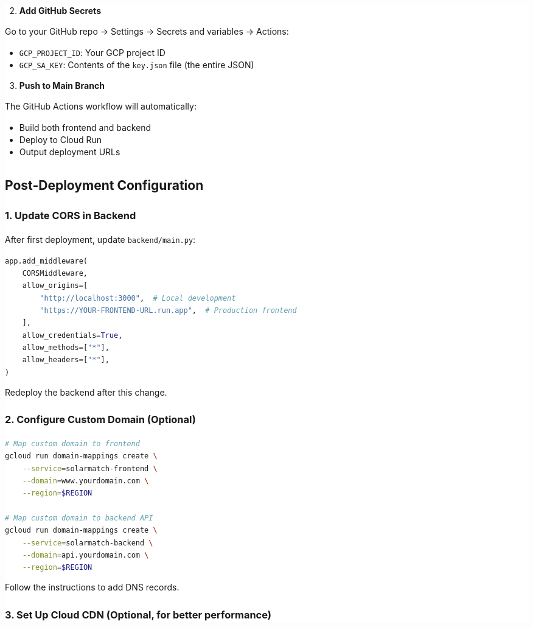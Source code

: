 2. **Add GitHub Secrets**

Go to your GitHub repo → Settings → Secrets and variables → Actions:

- `GCP_PROJECT_ID`: Your GCP project ID
- `GCP_SA_KEY`: Contents of the `key.json` file (the entire JSON)

3. **Push to Main Branch**

The GitHub Actions workflow will automatically:
- Build both frontend and backend
- Deploy to Cloud Run
- Output deployment URLs

## Post-Deployment Configuration

### 1. Update CORS in Backend

After first deployment, update `backend/main.py`:

```python
app.add_middleware(
    CORSMiddleware,
    allow_origins=[
        "http://localhost:3000",  # Local development
        "https://YOUR-FRONTEND-URL.run.app",  # Production frontend
    ],
    allow_credentials=True,
    allow_methods=["*"],
    allow_headers=["*"],
)
```

Redeploy the backend after this change.

### 2. Configure Custom Domain (Optional)

```bash
# Map custom domain to frontend
gcloud run domain-mappings create \
    --service=solarmatch-frontend \
    --domain=www.yourdomain.com \
    --region=$REGION

# Map custom domain to backend API
gcloud run domain-mappings create \
    --service=solarmatch-backend \
    --domain=api.yourdomain.com \
    --region=$REGION
```

Follow the instructions to add DNS records.

### 3. Set Up Cloud CDN (Optional, for better performance)
